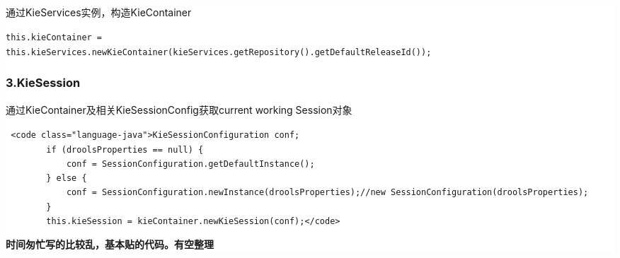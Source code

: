 通过KieServices实例，构造KieContainer

<code class="language-java">this.kieContainer = this.kieServices.newKieContainer(kieServices.getRepository().getDefaultReleaseId());</code>
### 3.KieSession

通过KieContainer及相关KieSessionConfig获取current working Session对象

     <code class="language-java">KieSessionConfiguration conf;
            if (droolsProperties == null) {
                conf = SessionConfiguration.getDefaultInstance();
            } else {
                conf = SessionConfiguration.newInstance(droolsProperties);//new SessionConfiguration(droolsProperties);
            }
            this.kieSession = kieContainer.newKieSession(conf);</code>


**时间匆忙写的比较乱，基本贴的代码。有空整理**
